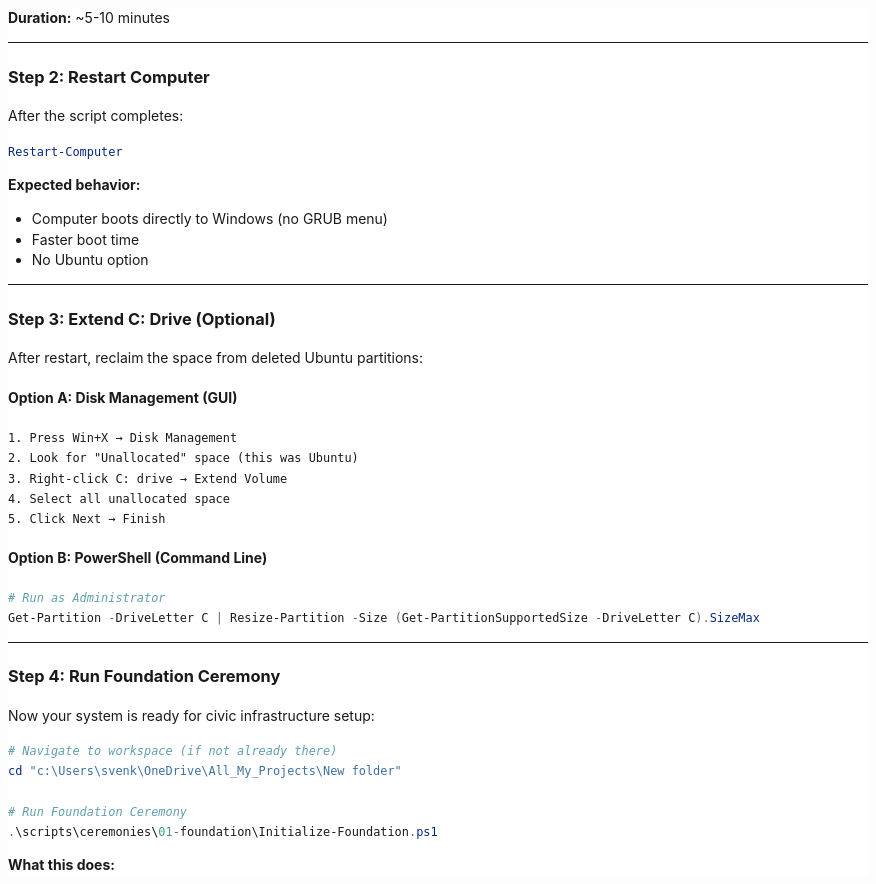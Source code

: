 **Duration:** ~5-10 minutes

---

### Step 2: Restart Computer

After the script completes:

```powershell
Restart-Computer
```

**Expected behavior:**

- Computer boots directly to Windows (no GRUB menu)
- Faster boot time
- No Ubuntu option

---

### Step 3: Extend C: Drive (Optional)

After restart, reclaim the space from deleted Ubuntu partitions:

#### Option A: Disk Management (GUI)

```
1. Press Win+X → Disk Management
2. Look for "Unallocated" space (this was Ubuntu)
3. Right-click C: drive → Extend Volume
4. Select all unallocated space
5. Click Next → Finish
```

#### Option B: PowerShell (Command Line)

```powershell
# Run as Administrator
Get-Partition -DriveLetter C | Resize-Partition -Size (Get-PartitionSupportedSize -DriveLetter C).SizeMax
```

---

### Step 4: Run Foundation Ceremony

Now your system is ready for civic infrastructure setup:

```powershell
# Navigate to workspace (if not already there)
cd "c:\Users\svenk\OneDrive\All_My_Projects\New folder"

# Run Foundation Ceremony
.\scripts\ceremonies\01-foundation\Initialize-Foundation.ps1
```

**What this does:**
